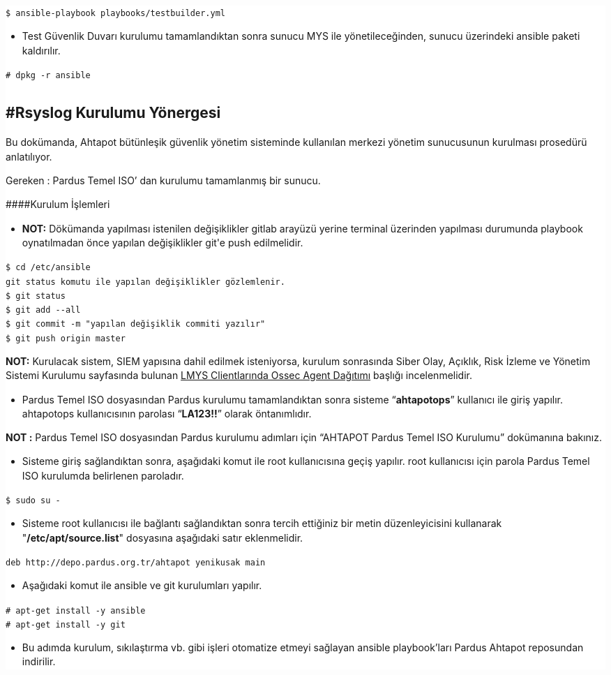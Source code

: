 ```
$ ansible-playbook playbooks/testbuilder.yml 
```
* Test Güvenlik Duvarı kurulumu tamamlandıktan sonra sunucu MYS ile yönetileceğinden, sunucu üzerindeki ansible paketi kaldırılır.

```
# dpkg -r ansible
```
#Rsyslog Kurulumu Yönergesi
------

Bu dokümanda, Ahtapot bütünleşik güvenlik yönetim sisteminde kullanılan merkezi yönetim sunucusunun kurulması prosedürü anlatılıyor.

Gereken : 
Pardus Temel ISO’ dan kurulumu tamamlanmış bir sunucu.

####Kurulum İşlemleri

* **NOT:** Dökümanda yapılması istenilen değişiklikler gitlab arayüzü yerine terminal üzerinden yapılması durumunda playbook oynatılmadan önce yapılan değişiklikler git'e push edilmelidir.

```
$ cd /etc/ansible
git status komutu ile yapılan değişiklikler gözlemlenir.
$ git status  
$ git add --all
$ git commit -m "yapılan değişiklik commiti yazılır"
$ git push origin master
```
**NOT:** Kurulacak sistem, SIEM yapısına dahil edilmek isteniyorsa, kurulum sonrasında Siber Olay, Açıklık, Risk İzleme ve Yönetim Sistemi Kurulumu sayfasında bulunan [LMYS Clientlarında Ossec Agent Dağıtımı](siem-kurulum.md) başlığı incelenmelidir.

* Pardus Temel ISO dosyasından Pardus kurulumu tamamlandıktan sonra sisteme “**ahtapotops**” kullanıcı ile giriş yapılır. ahtapotops kullanıcısının parolası “**LA123!!**” olarak öntanımlıdır.

**NOT :** Pardus Temel ISO dosyasından Pardus kurulumu adımları için “AHTAPOT Pardus Temel ISO Kurulumu” dokümanına bakınız.

* Sisteme giriş sağlandıktan sonra, aşağıdaki komut ile root kullanıcısına geçiş yapılır. root kullanıcısı için parola Pardus Temel ISO kurulumda belirlenen paroladır.

```
$ sudo su -
```
* Sisteme root kullanıcısı ile bağlantı sağlandıktan sonra tercih ettiğiniz bir metin düzenleyicisini kullanarak "**/etc/apt/source.list**" dosyasına aşağıdaki satır eklenmelidir.
```
deb http://depo.pardus.org.tr/ahtapot yenikusak main
```
* Aşağıdaki komut ile ansible ve git kurulumları yapılır.
```
# apt-get install -y ansible
# apt-get install -y git
```
* Bu adımda kurulum, sıkılaştırma vb. gibi işleri otomatize etmeyi sağlayan ansible playbook’ları Pardus Ahtapot reposundan indirilir. 
